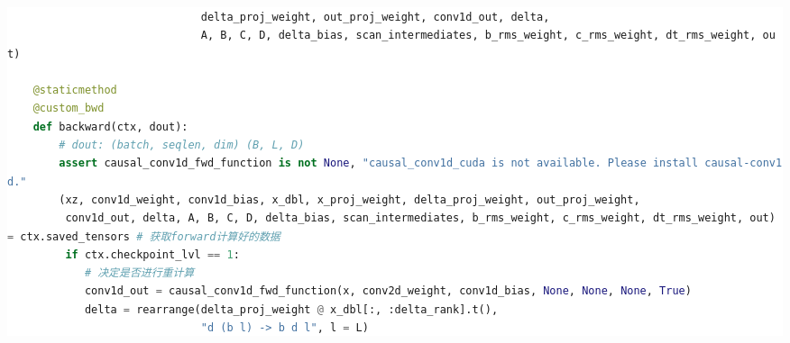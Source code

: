```python
                              delta_proj_weight, out_proj_weight, conv1d_out, delta,
                              A, B, C, D, delta_bias, scan_intermediates, b_rms_weight, c_rms_weight, dt_rms_weight, out)
    
    @staticmethod
    @custom_bwd
    def backward(ctx, dout):
        # dout: (batch, seqlen, dim) (B, L, D)
        assert causal_conv1d_fwd_function is not None, "causal_conv1d_cuda is not available. Please install causal-conv1d."
        (xz, conv1d_weight, conv1d_bias, x_dbl, x_proj_weight, delta_proj_weight, out_proj_weight,
         conv1d_out, delta, A, B, C, D, delta_bias, scan_intermediates, b_rms_weight, c_rms_weight, dt_rms_weight, out) = ctx.saved_tensors # 获取forward计算好的数据
         if ctx.checkpoint_lvl == 1:
            # 决定是否进行重计算
            conv1d_out = causal_conv1d_fwd_function(x, conv2d_weight, conv1d_bias, None, None, None, True)
            delta = rearrange(delta_proj_weight @ x_dbl[:, :delta_rank].t(),
                              "d (b l) -> b d l", l = L)

```